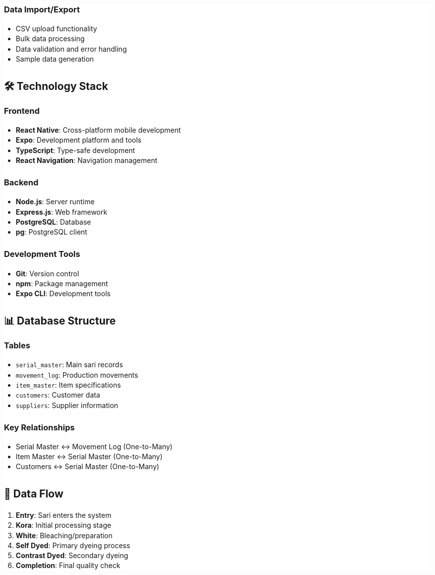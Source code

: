 ### Data Import/Export
- CSV upload functionality
- Bulk data processing
- Data validation and error handling
- Sample data generation

## 🛠️ Technology Stack

### Frontend
- **React Native**: Cross-platform mobile development
- **Expo**: Development platform and tools
- **TypeScript**: Type-safe development
- **React Navigation**: Navigation management

### Backend
- **Node.js**: Server runtime
- **Express.js**: Web framework
- **PostgreSQL**: Database
- **pg**: PostgreSQL client

### Development Tools
- **Git**: Version control
- **npm**: Package management
- **Expo CLI**: Development tools

## 📊 Database Structure

### Tables
- `serial_master`: Main sari records
- `movement_log`: Production movements
- `item_master`: Item specifications
- `customers`: Customer data
- `suppliers`: Supplier information

### Key Relationships
- Serial Master ↔ Movement Log (One-to-Many)
- Item Master ↔ Serial Master (One-to-Many)
- Customers ↔ Serial Master (One-to-Many)

## 🔄 Data Flow

1. **Entry**: Sari enters the system
2. **Kora**: Initial processing stage
3. **White**: Bleaching/preparation
4. **Self Dyed**: Primary dyeing process
5. **Contrast Dyed**: Secondary dyeing
6. **Completion**: Final quality check
